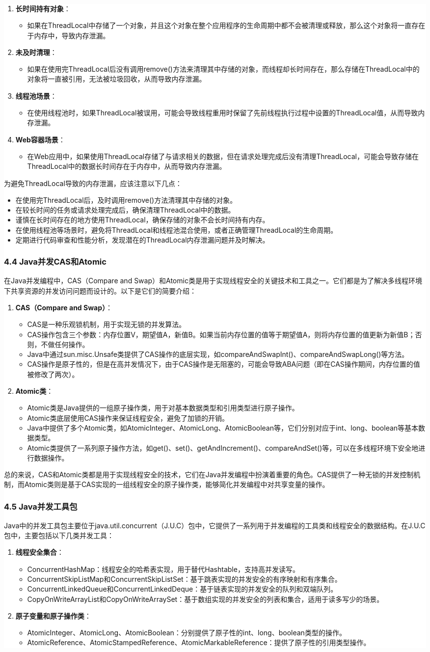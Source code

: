 1. **长时间持有对象**：
   - 如果在ThreadLocal中存储了一个对象，并且这个对象在整个应用程序的生命周期中都不会被清理或释放，那么这个对象将一直存在于内存中，导致内存泄漏。

2. **未及时清理**：
   - 如果在使用完ThreadLocal后没有调用remove()方法来清理其中存储的对象，而线程却长时间存在，那么存储在ThreadLocal中的对象将一直被引用，无法被垃圾回收，从而导致内存泄漏。

3. **线程池场景**：
   - 在使用线程池时，如果ThreadLocal被误用，可能会导致线程重用时保留了先前线程执行过程中设置的ThreadLocal值，从而导致内存泄漏。

4. **Web容器场景**：
   - 在Web应用中，如果使用ThreadLocal存储了与请求相关的数据，但在请求处理完成后没有清理ThreadLocal，可能会导致存储在ThreadLocal中的数据长时间存在于内存中，从而导致内存泄漏。

为避免ThreadLocal导致的内存泄漏，应该注意以下几点：

- 在使用完ThreadLocal后，及时调用remove()方法清理其中存储的对象。
- 在较长时间的任务或请求处理完成后，确保清理ThreadLocal中的数据。
- 谨慎在长时间存在的地方使用ThreadLocal，确保存储的对象不会长时间持有内存。
- 在使用线程池等场景时，避免将ThreadLocal和线程池混合使用，或者正确管理ThreadLocal的生命周期。
- 定期进行代码审查和性能分析，发现潜在的ThreadLocal内存泄漏问题并及时解决。



### 4.4 Java并发CAS和Atomic

在Java并发编程中，CAS（Compare and Swap）和Atomic类是用于实现线程安全的关键技术和工具之一。它们都是为了解决多线程环境下共享资源的并发访问问题而设计的。以下是它们的简要介绍：

1. **CAS（Compare and Swap）**：
   - CAS是一种乐观锁机制，用于实现无锁的并发算法。
   - CAS操作包含三个参数：内存位置V，期望值A，新值B。如果当前内存位置的值等于期望值A，则将内存位置的值更新为新值B；否则，不做任何操作。
   - Java中通过sun.misc.Unsafe类提供了CAS操作的底层实现，如compareAndSwapInt()、compareAndSwapLong()等方法。
   - CAS操作是原子性的，但是在高并发情况下，由于CAS操作是无阻塞的，可能会导致ABA问题（即在CAS操作期间，内存位置的值被修改了两次）。

2. **Atomic类**：
   - Atomic类是Java提供的一组原子操作类，用于对基本数据类型和引用类型进行原子操作。
   - Atomic类底层使用CAS操作来保证线程安全，避免了加锁的开销。
   - Java中提供了多个Atomic类，如AtomicInteger、AtomicLong、AtomicBoolean等，它们分别对应于int、long、boolean等基本数据类型。
   - Atomic类提供了一系列原子操作方法，如get()、set()、getAndIncrement()、compareAndSet()等，可以在多线程环境下安全地进行数据操作。

总的来说，CAS和Atomic类都是用于实现线程安全的技术，它们在Java并发编程中扮演着重要的角色。CAS提供了一种无锁的并发控制机制，而Atomic类则是基于CAS实现的一组线程安全的原子操作类，能够简化并发编程中对共享变量的操作。



### 4.5 Java并发工具包

Java中的并发工具包主要位于java.util.concurrent（J.U.C）包中，它提供了一系列用于并发编程的工具类和线程安全的数据结构。在J.U.C包中，主要包括以下几类并发工具：

1. **线程安全集合**：
   - ConcurrentHashMap：线程安全的哈希表实现，用于替代Hashtable，支持高并发读写。
   - ConcurrentSkipListMap和ConcurrentSkipListSet：基于跳表实现的并发安全的有序映射和有序集合。
   - ConcurrentLinkedQueue和ConcurrentLinkedDeque：基于链表实现的并发安全的队列和双端队列。
   - CopyOnWriteArrayList和CopyOnWriteArraySet：基于数组实现的并发安全的列表和集合，适用于读多写少的场景。

2. **原子变量和原子操作类**：
   - AtomicInteger、AtomicLong、AtomicBoolean：分别提供了原子性的int、long、boolean类型的操作。
   - AtomicReference、AtomicStampedReference、AtomicMarkableReference：提供了原子性的引用类型操作。
